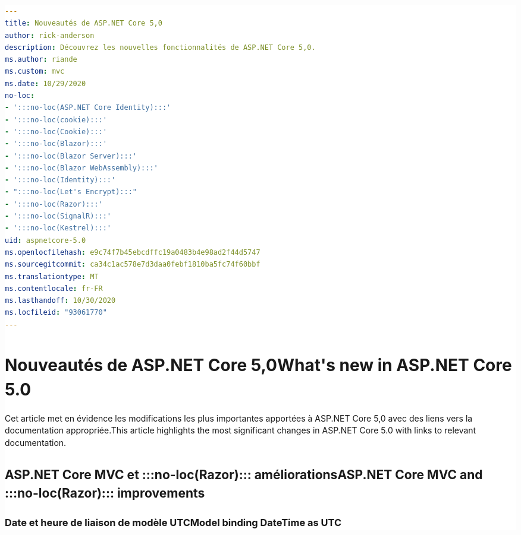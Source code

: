 ```yaml
---
title: Nouveautés de ASP.NET Core 5,0
author: rick-anderson
description: Découvrez les nouvelles fonctionnalités de ASP.NET Core 5,0.
ms.author: riande
ms.custom: mvc
ms.date: 10/29/2020
no-loc:
- ':::no-loc(ASP.NET Core Identity):::'
- ':::no-loc(cookie):::'
- ':::no-loc(Cookie):::'
- ':::no-loc(Blazor):::'
- ':::no-loc(Blazor Server):::'
- ':::no-loc(Blazor WebAssembly):::'
- ':::no-loc(Identity):::'
- ":::no-loc(Let's Encrypt):::"
- ':::no-loc(Razor):::'
- ':::no-loc(SignalR):::'
- ':::no-loc(Kestrel):::'
uid: aspnetcore-5.0
ms.openlocfilehash: e9c74f7b45ebcdffc19a0483b4e98ad2f44d5747
ms.sourcegitcommit: ca34c1ac578e7d3daa0febf1810ba5fc74f60bbf
ms.translationtype: MT
ms.contentlocale: fr-FR
ms.lasthandoff: 10/30/2020
ms.locfileid: "93061770"
---
```

# <a name="whats-new-in-aspnet-core-50"></a><span data-ttu-id="7eada-103">Nouveautés de ASP.NET Core 5,0</span><span class="sxs-lookup"><span data-stu-id="7eada-103">What's new in ASP.NET Core 5.0</span></span>

<span data-ttu-id="7eada-104">Cet article met en évidence les modifications les plus importantes apportées à ASP.NET Core 5,0 avec des liens vers la documentation appropriée.</span><span class="sxs-lookup"><span data-stu-id="7eada-104">This article highlights the most significant changes in ASP.NET Core 5.0 with links to relevant documentation.</span></span>

## <a name="aspnet-core-mvc-and-no-locrazor-improvements"></a><span data-ttu-id="7eada-105">ASP.NET Core MVC et :::no-loc(Razor)::: améliorations</span><span class="sxs-lookup"><span data-stu-id="7eada-105">ASP.NET Core MVC and :::no-loc(Razor)::: improvements</span></span>

### <a name="model-binding-datetime-as-utc"></a><span data-ttu-id="7eada-106">Date et heure de liaison de modèle UTC</span><span class="sxs-lookup"><span data-stu-id="7eada-106">Model binding DateTime as UTC</span></span>
